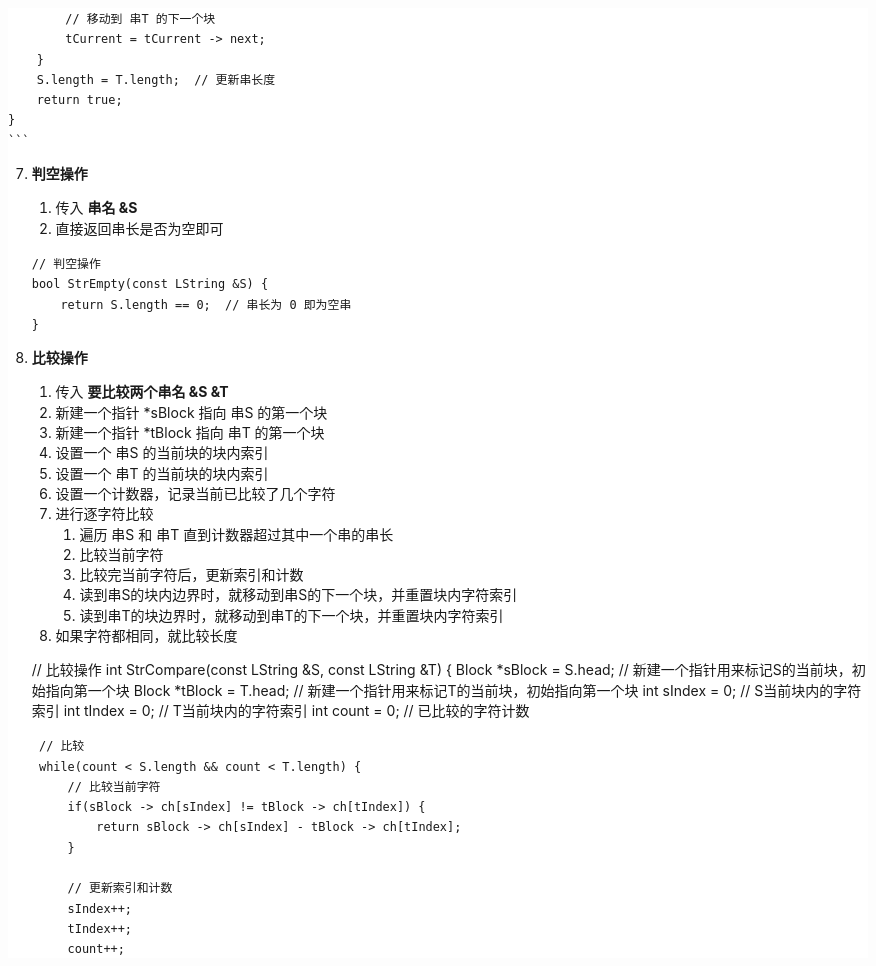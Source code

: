             // 移动到 串T 的下一个块
            tCurrent = tCurrent -> next;
        }
        S.length = T.length;  // 更新串长度
        return true;
    }
    ```

7. **判空操作**
   1. 传入 **串名 &S**
   2. 直接返回串长是否为空即可
    ```
    // 判空操作
    bool StrEmpty(const LString &S) {
        return S.length == 0;  // 串长为 0 即为空串
    }
    ```

8. **比较操作**
   1. 传入 **要比较两个串名 &S &T**
   2. 新建一个指针 *sBlock 指向 串S 的第一个块
   3. 新建一个指针 *tBlock 指向 串T 的第一个块
   4. 设置一个 串S 的当前块的块内索引
   5. 设置一个 串T 的当前块的块内索引
   6. 设置一个计数器，记录当前已比较了几个字符
   7. 进行逐字符比较
      1. 遍历 串S 和 串T 直到计数器超过其中一个串的串长
      2. 比较当前字符
      3. 比较完当前字符后，更新索引和计数
      4. 读到串S的块内边界时，就移动到串S的下一个块，并重置块内字符索引
      5. 读到串T的块边界时，就移动到串T的下一个块，并重置块内字符索引
   8. 如果字符都相同，就比较长度
        ```
    // 比较操作
    int StrCompare(const LString &S, const LString &T) {
        Block *sBlock = S.head;  // 新建一个指针用来标记S的当前块，初始指向第一个块
        Block *tBlock = T.head;  // 新建一个指针用来标记T的当前块，初始指向第一个块
        int sIndex = 0;  // S当前块内的字符索引
        int tIndex = 0;  // T当前块内的字符索引
        int count = 0;  // 已比较的字符计数

        // 比较
        while(count < S.length && count < T.length) {
            // 比较当前字符
            if(sBlock -> ch[sIndex] != tBlock -> ch[tIndex]) {
                return sBlock -> ch[sIndex] - tBlock -> ch[tIndex];
            }

            // 更新索引和计数
            sIndex++;
            tIndex++;
            count++;
